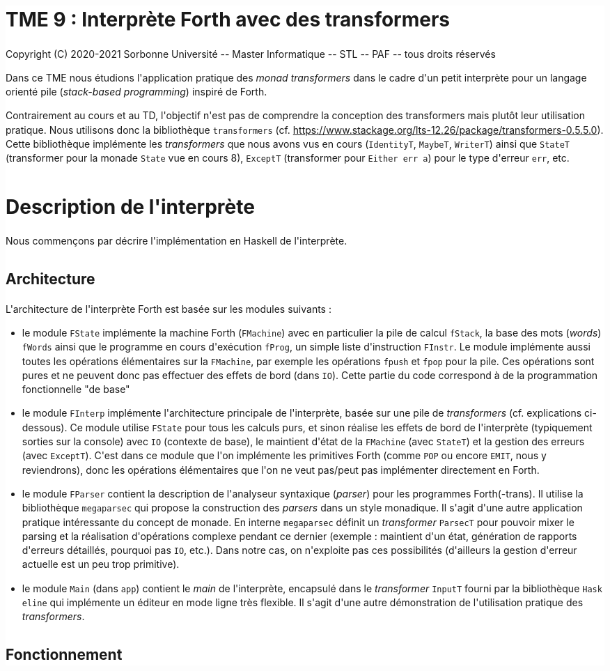 
# TME 9 : Interprète Forth avec des transformers 

Copyright (C) 2020-2021 Sorbonne Université -- Master Informatique -- STL -- PAF -- tous droits réservés

Dans ce TME nous étudions l'application pratique des *monad transformers* dans le cadre d'un petit interprète pour un langage orienté pile (*stack-based programming*) inspiré de Forth.

Contrairement au cours et au TD, l'objectif n'est pas de comprendre la conception des transformers mais plutôt leur utilisation pratique.  Nous utilisons donc la bibliothèque `transformers` (cf. <https://www.stackage.org/lts-12.26/package/transformers-0.5.5.0>).
Cette bibliothèque implémente les *transformers* que nous avons vus en cours (`IdentityT`, `MaybeT`, `WriterT`) ainsi que `StateT` (transformer pour la monade `State` vue en cours 8), `ExceptT` (transformer pour `Either err a`) pour le type d'erreur `err`, etc.

# Description de l'interprète

Nous commençons par décrire l'implémentation en Haskell de l'interprète.

## Architecture

L'architecture de l'interprète Forth est basée sur les modules suivants :

 - le module `FState` implémente la machine Forth (`FMachine`) avec en particulier la pile de calcul `fStack`, la base des mots (*words*) `fWords` ainsi que le programme en cours d'exécution `fProg`, un simple liste d'instruction `FInstr`. Le module implémente aussi toutes les opérations élémentaires sur la `FMachine`, par exemple les opérations `fpush` et `fpop` pour la pile. Ces opérations sont pures et ne peuvent donc pas effectuer des effets de bord (dans `IO`). Cette partie du code correspond à de la programmation fonctionnelle "de base"

 - le module `FInterp` implémente l'architecture principale de l'interprète, basée sur une pile de *transformers* (cf. explications ci-dessous).
 Ce module utilise `FState` pour tous les calculs purs, et sinon réalise les effets de bord de l'interprète (typiquement sorties sur la console) avec `IO` (contexte de base),  le maintient d'état de la `FMachine` (avec `StateT`) et la gestion des erreurs (avec `ExceptT`). C'est dans ce module que l'on implémente les primitives Forth (comme `POP` ou encore `EMIT`, nous y reviendrons), donc les opérations élémentaires que l'on ne veut pas/peut pas implémenter directement en Forth.

 - le module `FParser` contient la description de l'analyseur syntaxique (*parser*) pour les programmes Forth(-trans). Il utilise la bibliothèque `megaparsec` qui propose la construction des *parsers* dans un style monadique. Il s'agit d'une autre application pratique intéressante du concept de monade. En interne `megaparsec` définit un *transformer* `ParsecT` pour pouvoir mixer le parsing et la réalisation d'opérations complexe pendant ce dernier (exemple : maintient d'un état, génération de rapports d'erreurs détaillés, pourquoi pas `IO`, etc.). Dans notre cas, on n'exploite pas ces possibilités  (d'ailleurs la gestion d'erreur actuelle est un peu trop primitive).

 - le module `Main`  (dans `app`) contient le *main* de l'interprète, encapsulé dans le *transformer* `InputT` fourni par la bibliothèque `Haskeline` qui implémente un éditeur en mode ligne très flexible. Il s'agit d'une autre démonstration de l'utilisation pratique des *transformers*.

## Fonctionnement
